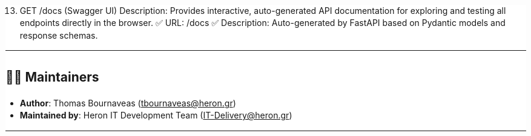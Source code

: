 13. GET /docs (Swagger UI)
Description: Provides interactive, auto-generated API documentation for exploring and testing all endpoints directly in the browser.
✅ URL: /docs
✅ Description: Auto-generated by FastAPI based on Pydantic models and response schemas.

---

## 👨‍💻 Maintainers
- **Author**: Thomas Bournaveas (tbournaveas@heron.gr)  
- **Maintained by**: Heron IT Development Team (IT-Delivery@heron.gr)

---